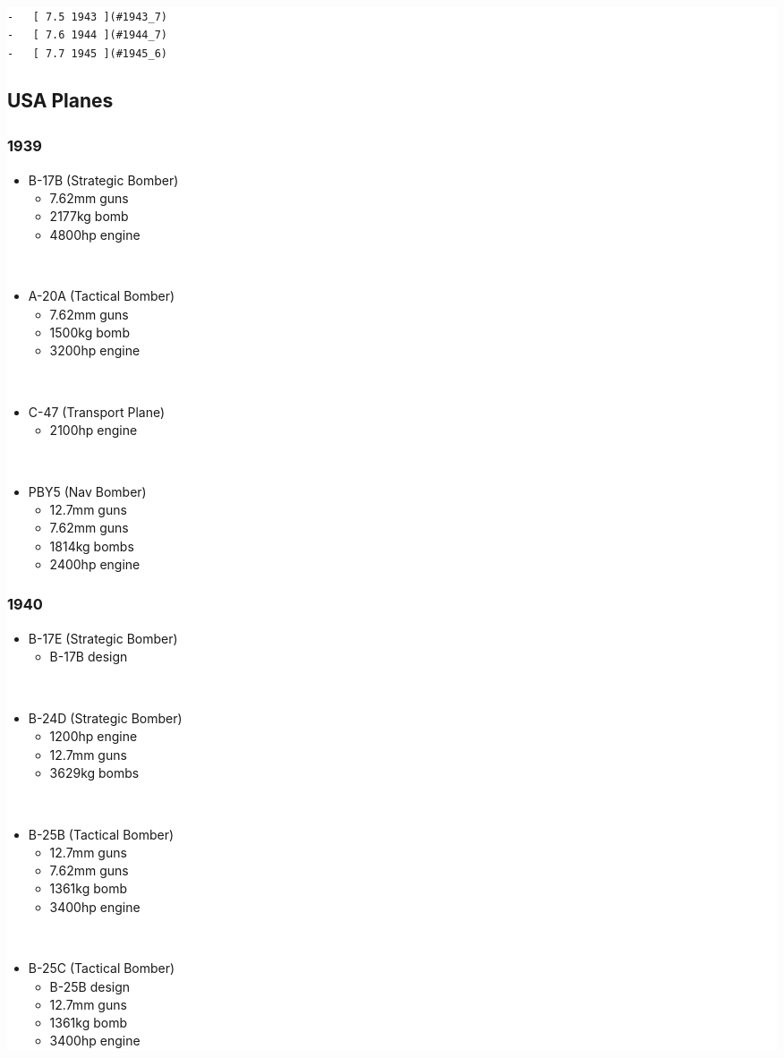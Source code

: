     -   [ 7.5 1943 ](#1943_7)
    -   [ 7.6 1944 ](#1944_7)
    -   [ 7.7 1945 ](#1945_6)

##  USA Planes 

###  1939 

-   B-17B (Strategic Bomber)
    -   7.62mm guns
    -   2177kg bomb
    -   4800hp engine

&nbsp;

-   A-20A (Tactical Bomber)
    -   7.62mm guns
    -   1500kg bomb
    -   3200hp engine

&nbsp;

-   C-47 (Transport Plane)
    -   2100hp engine

&nbsp;

-   PBY5 (Nav Bomber)
    -   12.7mm guns
    -   7.62mm guns
    -   1814kg bombs
    -   2400hp engine

###  1940 

-   B-17E (Strategic Bomber)
    -   B-17B design

&nbsp;

-   B-24D (Strategic Bomber)
    -   1200hp engine
    -   12.7mm guns
    -   3629kg bombs

&nbsp;

-   B-25B (Tactical Bomber)
    -   12.7mm guns
    -   7.62mm guns
    -   1361kg bomb
    -   3400hp engine

&nbsp;

-   B-25C (Tactical Bomber)
    -   B-25B design
    -   12.7mm guns
    -   1361kg bomb
    -   3400hp engine
